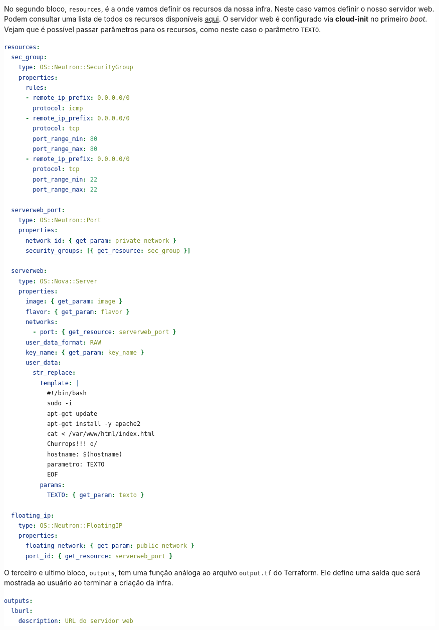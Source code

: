 No segundo bloco, `resources`, é a onde vamos definir os recursos da nossa infra. Neste caso vamos definir o nosso servidor web. Podem consultar uma lista de todos os recursos disponíveis [aqui](https://docs.openstack.org/heat/pike/template_guide/openstack.html). O servidor web é configurado via **cloud-init** no primeiro *boot*. Vejam que é possível passar parâmetros para os recursos, como neste caso o parâmetro `TEXTO`.
```yaml
resources:
  sec_group:
    type: OS::Neutron::SecurityGroup
    properties:
      rules:
      - remote_ip_prefix: 0.0.0.0/0
        protocol: icmp
      - remote_ip_prefix: 0.0.0.0/0
        protocol: tcp
        port_range_min: 80
        port_range_max: 80
      - remote_ip_prefix: 0.0.0.0/0
        protocol: tcp
        port_range_min: 22
        port_range_max: 22 

  serverweb_port:
    type: OS::Neutron::Port
    properties:
      network_id: { get_param: private_network }
      security_groups: [{ get_resource: sec_group }]

  serverweb:
    type: OS::Nova::Server
    properties:
      image: { get_param: image }
      flavor: { get_param: flavor }
      networks:
        - port: { get_resource: serverweb_port }
      user_data_format: RAW
      key_name: { get_param: key_name }
      user_data:
        str_replace:
          template: |
            #!/bin/bash
            sudo -i
            apt-get update
            apt-get install -y apache2
            cat < /var/www/html/index.html
            Churrops!!! o/
            hostname: $(hostname)
            parametro: TEXTO
            EOF
          params:
            TEXTO: { get_param: texto }

  floating_ip:
    type: OS::Neutron::FloatingIP
    properties:
      floating_network: { get_param: public_network }
      port_id: { get_resource: serverweb_port }
```
O terceiro e ultimo bloco, `outputs`, tem uma função análoga ao arquivo `output.tf` do Terraform. Ele define uma saída que será mostrada ao usuário ao terminar a criação da infra.
```yaml
outputs:
  lburl:
    description: URL do servidor web
```